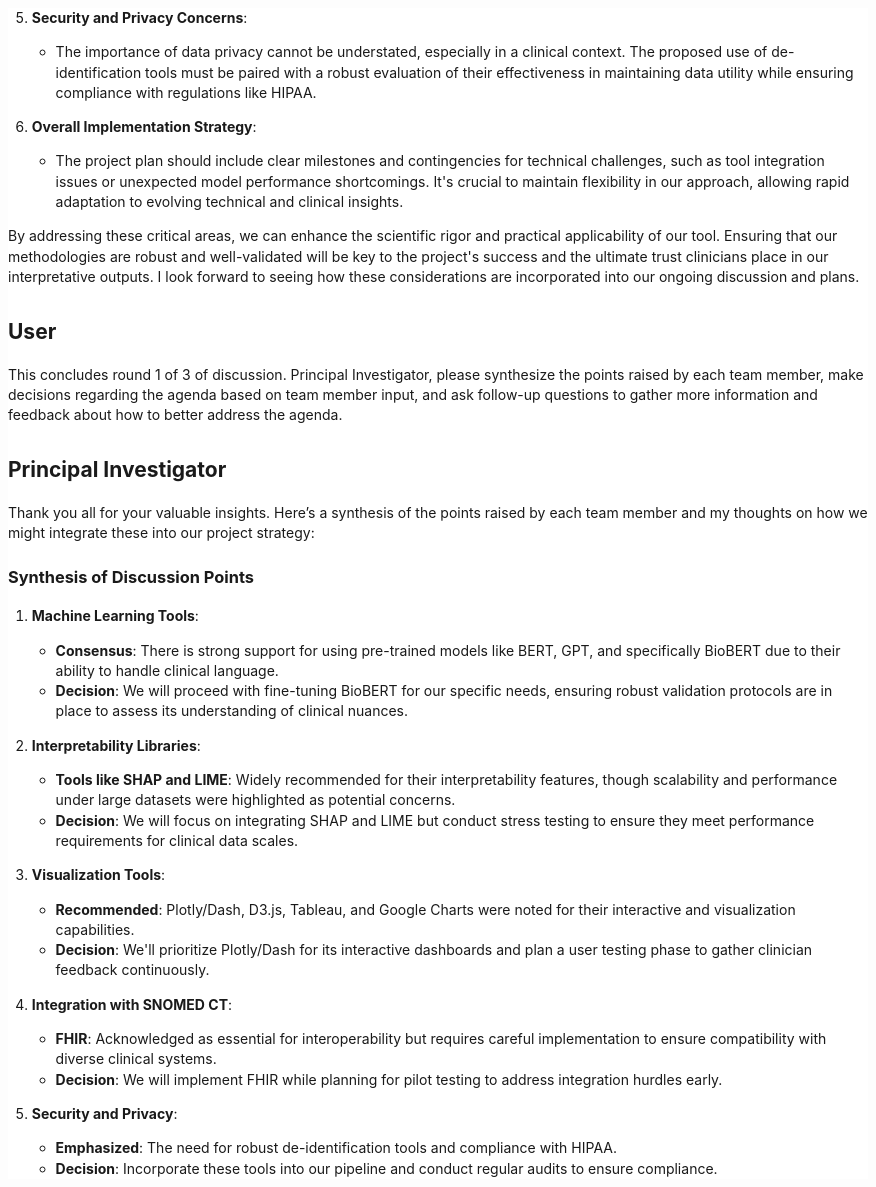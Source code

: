 5. **Security and Privacy Concerns**:
   - The importance of data privacy cannot be understated, especially in a clinical context. The proposed use of de-identification tools must be paired with a robust evaluation of their effectiveness in maintaining data utility while ensuring compliance with regulations like HIPAA.

6. **Overall Implementation Strategy**:
   - The project plan should include clear milestones and contingencies for technical challenges, such as tool integration issues or unexpected model performance shortcomings. It's crucial to maintain flexibility in our approach, allowing rapid adaptation to evolving technical and clinical insights.

By addressing these critical areas, we can enhance the scientific rigor and practical applicability of our tool. Ensuring that our methodologies are robust and well-validated will be key to the project's success and the ultimate trust clinicians place in our interpretative outputs. I look forward to seeing how these considerations are incorporated into our ongoing discussion and plans.

## User

This concludes round 1 of 3 of discussion. Principal Investigator, please synthesize the points raised by each team member, make decisions regarding the agenda based on team member input, and ask follow-up questions to gather more information and feedback about how to better address the agenda.

## Principal Investigator

Thank you all for your valuable insights. Here’s a synthesis of the points raised by each team member and my thoughts on how we might integrate these into our project strategy:

### Synthesis of Discussion Points

1. **Machine Learning Tools**:
   - **Consensus**: There is strong support for using pre-trained models like BERT, GPT, and specifically BioBERT due to their ability to handle clinical language.
   - **Decision**: We will proceed with fine-tuning BioBERT for our specific needs, ensuring robust validation protocols are in place to assess its understanding of clinical nuances.

2. **Interpretability Libraries**:
   - **Tools like SHAP and LIME**: Widely recommended for their interpretability features, though scalability and performance under large datasets were highlighted as potential concerns.
   - **Decision**: We will focus on integrating SHAP and LIME but conduct stress testing to ensure they meet performance requirements for clinical data scales.

3. **Visualization Tools**:
   - **Recommended**: Plotly/Dash, D3.js, Tableau, and Google Charts were noted for their interactive and visualization capabilities.
   - **Decision**: We'll prioritize Plotly/Dash for its interactive dashboards and plan a user testing phase to gather clinician feedback continuously.

4. **Integration with SNOMED CT**:
   - **FHIR**: Acknowledged as essential for interoperability but requires careful implementation to ensure compatibility with diverse clinical systems.
   - **Decision**: We will implement FHIR while planning for pilot testing to address integration hurdles early.

5. **Security and Privacy**:
   - **Emphasized**: The need for robust de-identification tools and compliance with HIPAA.
   - **Decision**: Incorporate these tools into our pipeline and conduct regular audits to ensure compliance.
